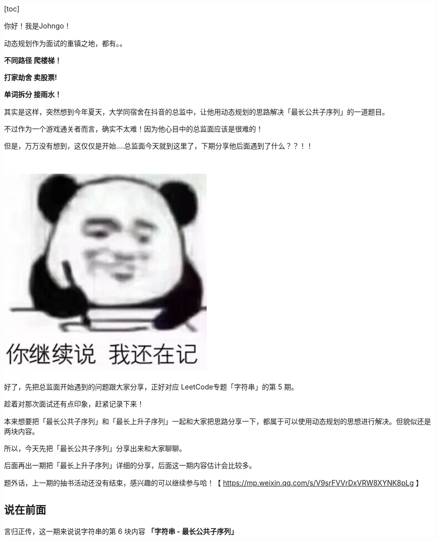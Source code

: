 [toc]

你好！我是Johngo！

动态规划作为面试的重镇之地，都有。。

**不同路径 爬楼梯！**

**打家劫舍 卖股票!**

**单词拆分 接雨水！**

其实是这样，突然想到今年夏天，大学同宿舍在抖音的总监中，让他用动态规划的思路解决「最长公共子序列」的一道题目。

不过作为一个游戏通关者而言，确实不太难！因为他心目中的总监面应该是很难的！

但是，万万没有想到，这仅仅是开始....总监面今天就到这里了，下期分享他后面遇到了什么？？！！

![](img/6-最长公共子序列-12.png)

好了，先把总监面开始遇到的问题跟大家分享，正好对应 LeetCode专题「字符串」的第 5 期。

趁着对那次面试还有点印象，赶紧记录下来！

本来想要把「最长公共子序列」和「最长上升子序列」一起和大家把思路分享一下，都属于可以使用动态规划的思想进行解决。但貌似还是两块内容。

所以，今天先把「最长公共子序列」分享出来和大家聊聊。

后面再出一期把「最长上升子序列」详细的分享，后面这一期内容估计会比较多。

题外话，上一期的抽书活动还没有结束，感兴趣的可以继续参与哈！【 https://mp.weixin.qq.com/s/V9srFVVrDxVRW8XYNK8pLg 】

## 说在前面

言归正传，这一期来说说字符串的第 6 块内容 **「字符串 - 最长公共子序列」**
